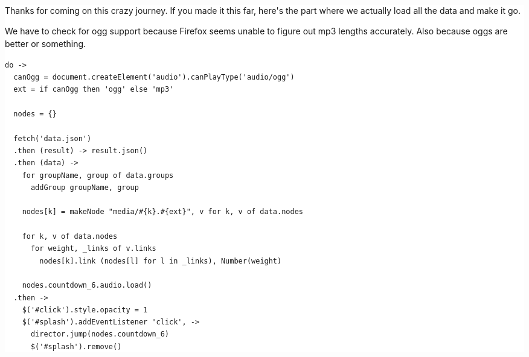 Thanks for coming on this crazy journey. If you made it this far, here's the
part where we actually load all the data and make it go.

We have to check for ogg support because Firefox seems unable to figure out
mp3 lengths accurately. Also because oggs are better or something.

    do ->
      canOgg = document.createElement('audio').canPlayType('audio/ogg')
      ext = if canOgg then 'ogg' else 'mp3'

      nodes = {}

      fetch('data.json')
      .then (result) -> result.json()
      .then (data) ->
        for groupName, group of data.groups
          addGroup groupName, group

        nodes[k] = makeNode "media/#{k}.#{ext}", v for k, v of data.nodes

        for k, v of data.nodes
          for weight, _links of v.links
            nodes[k].link (nodes[l] for l in _links), Number(weight)

        nodes.countdown_6.audio.load()
      .then ->
        $('#click').style.opacity = 1
        $('#splash').addEventListener 'click', ->
          director.jump(nodes.countdown_6)
          $('#splash').remove()